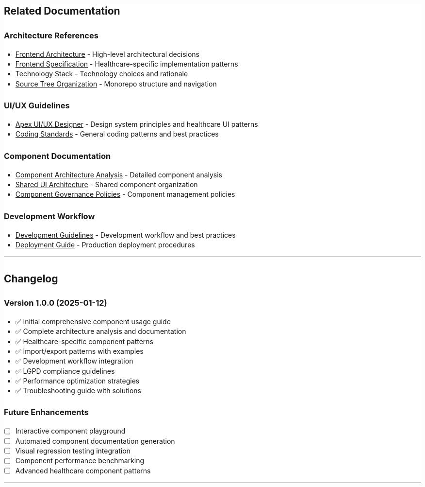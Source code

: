 
## Related Documentation

### Architecture References

- [Frontend Architecture](../architecture/frontend-architecture.md) - High-level architectural decisions
- [Frontend Specification](../architecture/front-end-spec.md) - Healthcare-specific implementation patterns
- [Technology Stack](../architecture/tech-stack.md) - Technology choices and rationale
- [Source Tree Organization](../architecture/source-tree.md) - Monorepo structure and navigation

### UI/UX Guidelines

- [Apex UI/UX Designer](../agents/apex-ui-ux-designer.md) - Design system principles and healthcare UI patterns
- [Coding Standards](../rules/coding-standards.md) - General coding patterns and best practices

### Component Documentation

- [Component Architecture Analysis](../ui/neonpro-component-architecture-analysis.md) - Detailed component analysis
- [Shared UI Architecture](../ui/shared-ui-architecture.md) - Shared component organization
- [Component Governance Policies](../ui/component-governance-policies.md) - Component management policies

### Development Workflow

- [Development Guidelines](../AGENTS.md) - Development workflow and best practices
- [Deployment Guide](../features/deploy-vercel.md) - Production deployment procedures

---

## Changelog

### Version 1.0.0 (2025-01-12)

- ✅ Initial comprehensive component usage guide
- ✅ Complete architecture analysis and documentation
- ✅ Healthcare-specific component patterns
- ✅ Import/export patterns with examples
- ✅ Development workflow integration
- ✅ LGPD compliance guidelines
- ✅ Performance optimization strategies
- ✅ Troubleshooting guide with solutions

### Future Enhancements

- [ ] Interactive component playground
- [ ] Automated component documentation generation
- [ ] Visual regression testing integration
- [ ] Component performance benchmarking
- [ ] Advanced healthcare component patterns

---